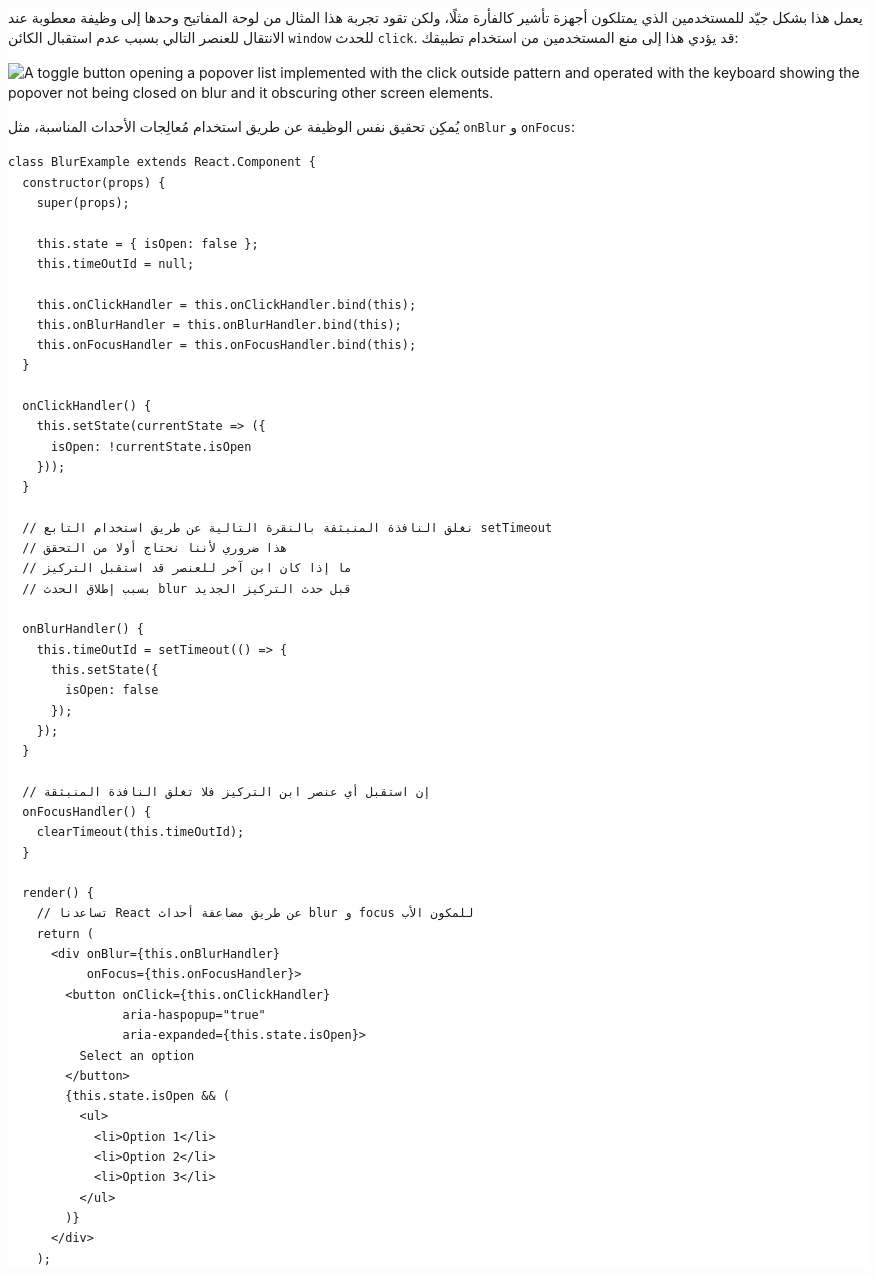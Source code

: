 يعمل هذا بشكل جيّد للمستخدمين الذي يمتلكون أجهزة تأشير كالفأرة مثلًا، ولكن تقود تجربة هذا المثال من لوحة المفاتيح وحدها إلى وظيفة معطوبة عند الانتقال للعنصر التالي بسبب عدم استقبال 
الكائن `window` للحدث `click`. قد يؤدي هذا إلى منع المستخدمين من استخدام تطبيقك:

<img src="../images/docs/outerclick-with-keyboard.gif" alt="A toggle button opening a popover list implemented with the click outside pattern and operated with the keyboard showing the popover not being closed on blur and it obscuring other screen elements." />

يُمكِن تحقيق نفس الوظيفة عن طريق استخدام مُعالِجات الأحداث المناسبة، مثل  `onBlur` و `onFocus`:

```javascript{19-29,31-34,37-38,40-41}
class BlurExample extends React.Component {
  constructor(props) {
    super(props);

    this.state = { isOpen: false };
    this.timeOutId = null;

    this.onClickHandler = this.onClickHandler.bind(this);
    this.onBlurHandler = this.onBlurHandler.bind(this);
    this.onFocusHandler = this.onFocusHandler.bind(this);
  }

  onClickHandler() {
    this.setState(currentState => ({
      isOpen: !currentState.isOpen
    }));
  }

  // نغلق النافذة المنبثقة بالنقرة التالية عن طريق استخدام التابع setTimeout
  // هذا ضروري لأننا نحتاج أولا من التحقق
  // ما إذا كان ابن آخر للعنصر قد استقبل التركيز
  // بسبب إطلاق الحدث blur قبل حدث التركيز الجديد
  
  onBlurHandler() {
    this.timeOutId = setTimeout(() => {
      this.setState({
        isOpen: false
      });
    });
  }

  // إن استقبل أي عنصر ابن التركيز فلا تغلق النافذة المنبثقة
  onFocusHandler() {
    clearTimeout(this.timeOutId);
  }

  render() {
	// تساعدنا React عن طريق مضاعفة أحداث blur و focus للمكون الأب
    return (
      <div onBlur={this.onBlurHandler}
           onFocus={this.onFocusHandler}>
        <button onClick={this.onClickHandler}
                aria-haspopup="true"
                aria-expanded={this.state.isOpen}>
          Select an option
        </button>
        {this.state.isOpen && (
          <ul>
            <li>Option 1</li>
            <li>Option 2</li>
            <li>Option 3</li>
          </ul>
        )}
      </div>
    );
```